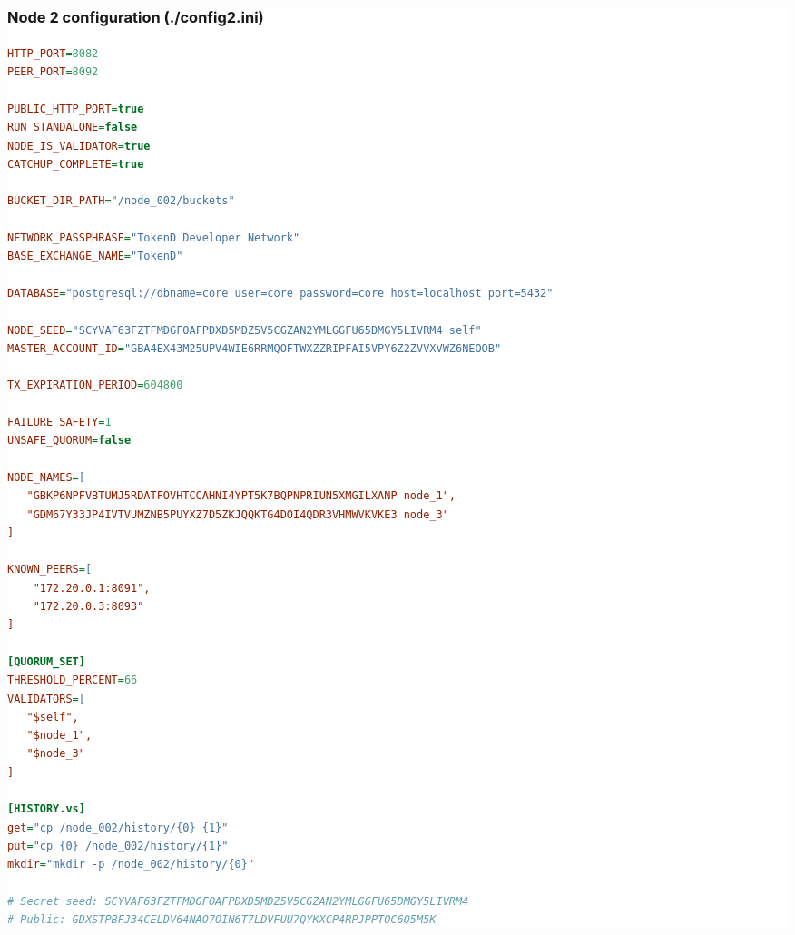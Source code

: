 ### Node 2 configuration (./config2.ini)
```ini
HTTP_PORT=8082
PEER_PORT=8092

PUBLIC_HTTP_PORT=true
RUN_STANDALONE=false
NODE_IS_VALIDATOR=true
CATCHUP_COMPLETE=true

BUCKET_DIR_PATH="/node_002/buckets"

NETWORK_PASSPHRASE="TokenD Developer Network"
BASE_EXCHANGE_NAME="TokenD"

DATABASE="postgresql://dbname=core user=core password=core host=localhost port=5432"

NODE_SEED="SCYVAF63FZTFMDGFOAFPDXD5MDZ5V5CGZAN2YMLGGFU65DMGY5LIVRM4 self"
MASTER_ACCOUNT_ID="GBA4EX43M25UPV4WIE6RRMQOFTWXZZRIPFAI5VPY6Z2ZVVXVWZ6NEOOB"

TX_EXPIRATION_PERIOD=604800

FAILURE_SAFETY=1
UNSAFE_QUORUM=false

NODE_NAMES=[
   "GBKP6NPFVBTUMJ5RDATFOVHTCCAHNI4YPT5K7BQPNPRIUN5XMGILXANP node_1",
   "GDM67Y33JP4IVTVUMZNB5PUYXZ7D5ZKJQQKTG4DOI4QDR3VHMWVKVKE3 node_3"
]

KNOWN_PEERS=[
    "172.20.0.1:8091",
    "172.20.0.3:8093"
]

[QUORUM_SET]
THRESHOLD_PERCENT=66
VALIDATORS=[
   "$self",
   "$node_1",
   "$node_3"
]

[HISTORY.vs]
get="cp /node_002/history/{0} {1}"
put="cp {0} /node_002/history/{1}"
mkdir="mkdir -p /node_002/history/{0}"

# Secret seed: SCYVAF63FZTFMDGFOAFPDXD5MDZ5V5CGZAN2YMLGGFU65DMGY5LIVRM4
# Public: GDXSTPBFJ34CELDV64NAO7OIN6T7LDVFUU7QYKXCP4RPJPPTOC6Q5M5K
```
